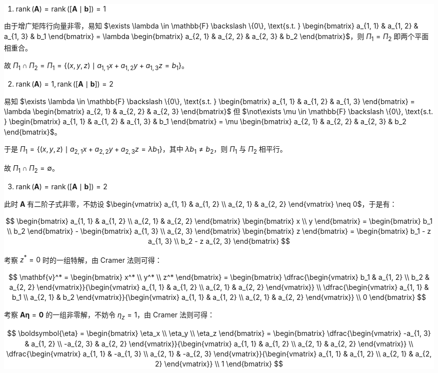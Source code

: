 1. $\operatorname{rank}(\mathbf{A}) = \operatorname{rank}([\mathbf{A} \mid \mathbf{b}]) = 1$

由于增广矩阵行向量非零，易知 $\exists \lambda \in \mathbb{F} \backslash \{0\}, \text{s.t. } \begin{bmatrix} a_{1, 1} & a_{1, 2} & a_{1, 3} & b_1 \end{bmatrix} = \lambda \begin{bmatrix} a_{2, 1} & a_{2, 2} & a_{2, 3} & b_2 \end{bmatrix}$，则 $\Pi_1 = \Pi_2$ 即两个平面相重合。

故 $\Pi_1 \cap \Pi_2 = \Pi_1 = \{(x, y, z) \mid a_{1, 1} x + a_{1, 2} y + a_{1, 3} z = b_1\}$。

2. $\operatorname{rank}(\mathbf{A}) = 1, \operatorname{rank}([\mathbf{A} \mid \mathbf{b}]) = 2$

易知 $\exists \lambda \in \mathbb{F} \backslash \{0\}, \text{s.t. } \begin{bmatrix} a_{1, 1} & a_{1, 2} & a_{1, 3} \end{bmatrix} = \lambda \begin{bmatrix} a_{2, 1} & a_{2, 2} & a_{2, 3} \end{bmatrix}$ 但 $\not\exists \mu \in \mathbb{F} \backslash \{0\}, \text{s.t. } \begin{bmatrix} a_{1, 1} & a_{1, 2} & a_{1, 3} & b_1 \end{bmatrix} = \mu \begin{bmatrix} a_{2, 1} & a_{2, 2} & a_{2, 3} & b_2 \end{bmatrix}$。

于是 $\Pi_1 = \{(x, y, z) \mid a_{2, 1} x + a_{2, 2} y + a_{2, 3} z = \lambda b_1\}$，其中 $\lambda b_1 \neq b_2$，则 $\Pi_1$ 与 $\Pi_2$ 相平行。

故 $\Pi_1 \cap \Pi_2 = \emptyset$。

3. $\operatorname{rank}(\mathbf{A}) = \operatorname{rank}([\mathbf{A} \mid \mathbf{b}]) = 2$

此时 $\mathbf{A}$ 有二阶子式非零，不妨设 $\begin{vmatrix} a_{1, 1} & a_{1, 2} \\ a_{2, 1} & a_{2, 2} \end{vmatrix} \neq 0$，于是有：

$$
\begin{bmatrix} a_{1, 1} & a_{1, 2} \\ a_{2, 1} & a_{2, 2} \end{bmatrix} \begin{bmatrix} x \\ y \end{bmatrix} = \begin{bmatrix} b_1 \\ b_2 \end{bmatrix} - \begin{bmatrix} a_{1, 3} \\ a_{2, 3} \end{bmatrix} \begin{bmatrix} z \end{bmatrix} = \begin{bmatrix} b_1 - z a_{1, 3} \\ b_2 - z a_{2, 3} \end{bmatrix}
$$

考察 $z^* = 0$ 时的一组特解，由 Cramer 法则可得：

$$
\mathbf{v}^* = \begin{bmatrix} x^* \\ y^* \\ z^* \end{bmatrix}
= \begin{bmatrix} \dfrac{\begin{vmatrix} b_1 & a_{1, 2} \\ b_2 & a_{2, 2} \end{vmatrix}}{\begin{vmatrix} a_{1, 1} & a_{1, 2} \\ a_{2, 1} & a_{2, 2} \end{vmatrix}} \\
\dfrac{\begin{vmatrix} a_{1, 1} & b_1 \\ a_{2, 1} & b_2 \end{vmatrix}}{\begin{vmatrix} a_{1, 1} & a_{1, 2} \\ a_{2, 1} & a_{2, 2} \end{vmatrix}} \\
0
\end{bmatrix}
$$

考察 $\mathbf{A} \boldsymbol{\eta} = \mathbf{0}$ 的一组非零解，不妨令 $\eta_z = 1$，由 Cramer 法则可得：

$$
\boldsymbol{\eta} = \begin{bmatrix} \eta_x \\ \eta_y \\ \eta_z \end{bmatrix}
= \begin{bmatrix} \dfrac{\begin{vmatrix} -a_{1, 3} & a_{1, 2} \\ -a_{2, 3} & a_{2, 2} \end{vmatrix}}{\begin{vmatrix} a_{1, 1} & a_{1, 2} \\ a_{2, 1} & a_{2, 2} \end{vmatrix}} \\
\dfrac{\begin{vmatrix} a_{1, 1} & -a_{1, 3} \\ a_{2, 1} & -a_{2, 3} \end{vmatrix}}{\begin{vmatrix} a_{1, 1} & a_{1, 2} \\ a_{2, 1} & a_{2, 2} \end{vmatrix}} \\
1
\end{bmatrix}
$$
